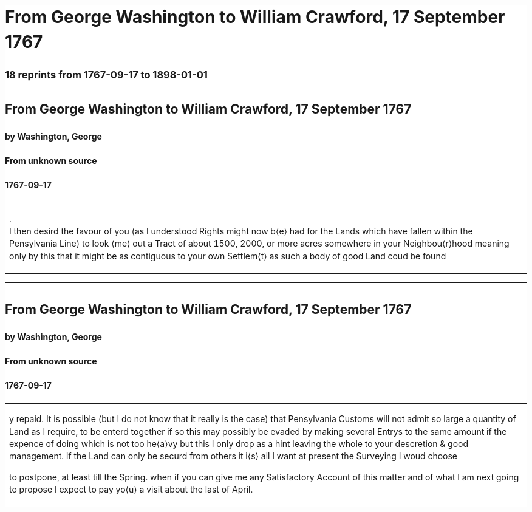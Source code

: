
# From George Washington to William Crawford, 17 September 1767

### 18 reprints from 1767-09-17 to 1898-01-01

## From George Washington to William Crawford, 17 September 1767

#### by Washington, George

#### From unknown source

#### 1767-09-17

<table style="width: 100%;"><tr><td style="width: 50%">

.  
I then desird the favour of you (as I understood Rights might now b⟨e⟩ had for the Lands which have fallen within the Pensylvania Line) to look ⟨me⟩ out a Tract of about 1500, 2000, or more acres somewhere in your Neighbou⟨r⟩hood meaning only by this that it might be as contiguous to your own Settlem⟨t⟩ as such a body of good Land coud be found
</td></tr></table>

---

## From George Washington to William Crawford, 17 September 1767

#### by Washington, George

#### From unknown source

#### 1767-09-17

<table style="width: 100%;"><tr><td style="width: 50%">

y repaid. It is possible (but I do not know that it really is the case) that Pensylvania Customs will not admit so large a quantity of Land as I require, to be enterd together if so this may possibly be evaded by making several Entrys to the same amount if the expence of doing which is not too he⟨a⟩vy but this I only drop as a hint leaving the whole to your descretion &amp; good management. If the Land can only be securd from others it i⟨s⟩ all I want at present the Surveying I woud choose  
  
to postpone, at least till the Spring. when if you can give me any Satisfactory Account of this matter and of what I am next going to propose I expect to pay yo⟨u⟩ a visit about the last of April.  